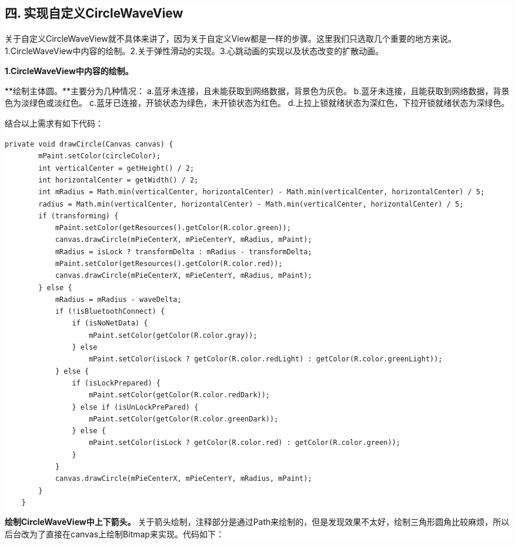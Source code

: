 
四. 实现自定义CircleWaveView
----------------------

关于自定义CircleWaveView就不具体来讲了，因为关于自定义View都是一样的步骤。这里我们只选取几个重要的地方来说。1.CircleWaveView中内容的绘制。2.关于弹性滑动的实现。3.心跳动画的实现以及状态改变的扩散动画。

**1.CircleWaveView中内容的绘制。**

**绘制主体圆。**主要分为几种情况：
a.蓝牙未连接，且未能获取到网络数据，背景色为灰色。
b.蓝牙未连接，且能获取到网络数据，背景色为淡绿色或淡红色。
c.蓝牙已连接，开锁状态为绿色，未开锁状态为红色。
d.上拉上锁就绪状态为深红色，下拉开锁就绪状态为深绿色。

结合以上需求有如下代码：
```
private void drawCircle(Canvas canvas) {
        mPaint.setColor(circleColor);
        int verticalCenter = getHeight() / 2;
        int horizontalCenter = getWidth() / 2;
        int mRadius = Math.min(verticalCenter, horizontalCenter) - Math.min(verticalCenter, horizontalCenter) / 5;
        radius = Math.min(verticalCenter, horizontalCenter) - Math.min(verticalCenter, horizontalCenter) / 5;
        if (transforming) {
            mPaint.setColor(getResources().getColor(R.color.green));
            canvas.drawCircle(mPieCenterX, mPieCenterY, mRadius, mPaint);
            mRadius = isLock ? transformDelta : mRadius - transformDelta;
            mPaint.setColor(getResources().getColor(R.color.red));
            canvas.drawCircle(mPieCenterX, mPieCenterY, mRadius, mPaint);
        } else {
            mRadius = mRadius - waveDelta;
            if (!isBluetoothConnect) {
                if (isNoNetData) {
                    mPaint.setColor(getColor(R.color.gray));
                } else
                    mPaint.setColor(isLock ? getColor(R.color.redLight) : getColor(R.color.greenLight));
            } else {
                if (isLockPrepared) {
                    mPaint.setColor(getColor(R.color.redDark));
                } else if (isUnLockPrePared) {
                    mPaint.setColor(getColor(R.color.greenDark));
                } else {
                    mPaint.setColor(isLock ? getColor(R.color.red) : getColor(R.color.green));
                }
            }
            canvas.drawCircle(mPieCenterX, mPieCenterY, mRadius, mPaint);
        }
    }
```

**绘制CircleWaveView中上下箭头。**  关于箭头绘制，注释部分是通过Path来绘制的，但是发现效果不太好，绘制三角形圆角比较麻烦，所以后台改为了直接在canvas上绘制Bitmap来实现。代码如下：

